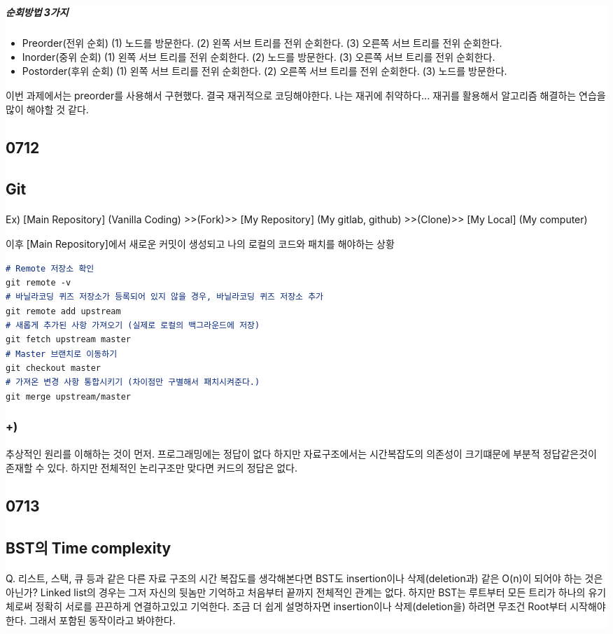 ##### 순회방법 3가지
- Preorder(전위 순회)
(1) 노드를 방문한다.
(2) 왼쪽 서브 트리를 전위 순회한다.
(3) 오른쪽 서브 트리를 전위 순회한다.
- Inorder(중위 순회)
(1) 왼쪽 서브 트리를 전위 순회한다.
(2) 노드를 방문한다.
(3) 오른쪽 서브 트리를 전위 순회한다.
- Postorder(후위 순회)
(1) 왼쪽 서브 트리를 전위 순회한다.
(2) 오른쪽 서브 트리를 전위 순회한다.
(3) 노드를 방문한다.

이번 과제에서는 preorder를 사용해서 구현했다. 결국 재귀적으로 코딩해야한다. 나는 재귀에 취약하다... 재귀를 활용해서 알고리즘 해결하는 연습을 많이 해야할 것 같다.

## 0712
## Git
Ex)
[Main Repository] (Vanilla Coding)  >>(Fork)>> [My Repository] (My gitlab, github) >>(Clone)>> [My Local] (My computer) 

이후 
[Main Repository]에서 새로운 커밋이 생성되고 나의 로컬의 코드와 패치를 해야하는 상황
```md
# Remote 저장소 확인
git remote -v
# 바닐라코딩 퀴즈 저장소가 등록되어 있지 않을 경우, 바닐라코딩 퀴즈 저장소 추가
git remote add upstream 
# 새롭게 추가된 사항 가져오기 (실제로 로컬의 백그라운드에 저장)
git fetch upstream master
# Master 브랜치로 이동하기
git checkout master
# 가져온 변경 사항 통합시키기 (차이점만 구별해서 패치시켜준다.)
git merge upstream/master
```

### +)
추상적인 원리를 이해하는 것이 먼저.
프로그래밍에는 정답이 없다 하지만 자료구조에서는 시간복잡도의 의존성이 크기떄문에 부분적 정답같은것이 존재할 수 있다. 하지만 전체적인 논리구조만 맞다면 커드의 정답은 없다.

## 0713
## BST의 Time complexity
Q. 리스트, 스택, 큐 등과 같은 다른 자료 구조의 시간 복잡도를 생각해본다면 BST도 insertion이나 삭제(deletion과) 같은 O(n)이 되어야 하는 것은 아닌가?
Linked list의 경우는 그저 자신의 뒷놈만 기억하고 처음부터 끝까지 전체적인 관계는 없다.
하지만 BST는 루트부터 모든 트리가 하나의 유기체로써 정확히 서로를 끈끈하게 연결하고있고 기억한다. 조금 더 쉽게 설명하자면 insertion이나 삭제(deletion을) 하려면 무조건 Root부터 시작해야한다. 그래서 포함된 동작이라고 봐야한다.
